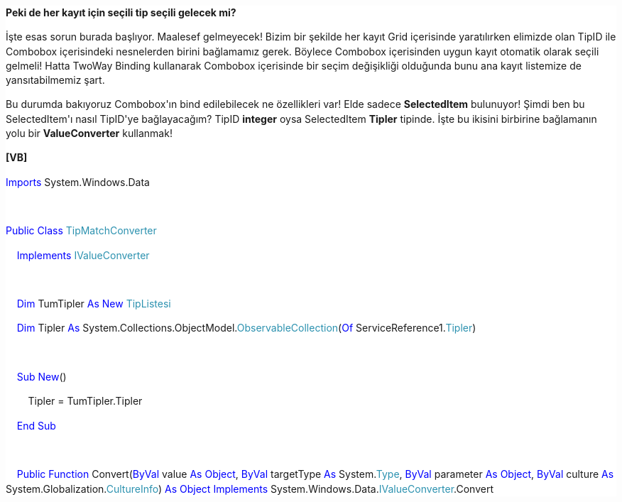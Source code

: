 **Peki de her kayıt için seçili tip seçili gelecek mi?**

İşte esas sorun burada başlıyor. Maalesef gelmeyecek! Bizim bir şekilde
her kayıt Grid içerisinde yaratılırken elimizde olan TipID ile Combobox
içerisindeki nesnelerden birini bağlamamız gerek. Böylece Combobox
içerisinden uygun kayıt otomatik olarak seçili gelmeli! Hatta TwoWay
Binding kullanarak Combobox içerisinde bir seçim değişikliği olduğunda
bunu ana kayıt listemize de yansıtabilmemiz şart.

Bu durumda bakıyoruz Combobox'ın bind edilebilecek ne özellikleri var!
Elde sadece **SelectedItem** bulunuyor! Şimdi ben bu SelectedItem'ı
nasıl TipID'ye bağlayacağım? TipID **integer** oysa SelectedItem
**Tipler** tipinde. İşte bu ikisini birbirine bağlamanın yolu bir
**ValueConverter** kullanmak!

**[VB]**

<span style="color: blue;">Imports</span> System.Windows.Data

 

<span style="color: blue;">Public</span> <span
style="color: blue;">Class</span> <span
style="color: #2b91af;">TipMatchConverter</span>

    <span style="color: blue;">Implements</span> <span
style="color: #2b91af;">IValueConverter</span>

 

    <span style="color: blue;">Dim</span> TumTipler <span
style="color: blue;">As</span> <span style="color: blue;">New</span>
<span style="color: #2b91af;">TipListesi</span>

    <span style="color: blue;">Dim</span> Tipler <span
style="color: blue;">As</span> System.Collections.ObjectModel.<span
style="color: #2b91af;">ObservableCollection</span>(<span
style="color: blue;">Of</span> ServiceReference1.<span
style="color: #2b91af;">Tipler</span>)

 

    <span style="color: blue;">Sub</span> <span
style="color: blue;">New</span>()

        Tipler = TumTipler.Tipler

    <span style="color: blue;">End</span> <span
style="color: blue;">Sub</span>

 

    <span style="color: blue;">Public</span> <span
style="color: blue;">Function</span> Convert(<span
style="color: blue;">ByVal</span> value <span
style="color: blue;">As</span> <span style="color: blue;">Object</span>,
<span style="color: blue;">ByVal</span> targetType <span
style="color: blue;">As</span> System.<span
style="color: #2b91af;">Type</span>, <span
style="color: blue;">ByVal</span> parameter <span
style="color: blue;">As</span> <span style="color: blue;">Object</span>,
<span style="color: blue;">ByVal</span> culture <span
style="color: blue;">As</span> System.Globalization.<span
style="color: #2b91af;">CultureInfo</span>) <span
style="color: blue;">As</span> <span style="color: blue;">Object</span>
<span style="color: blue;">Implements</span> System.Windows.Data.<span
style="color: #2b91af;">IValueConverter</span>.Convert

